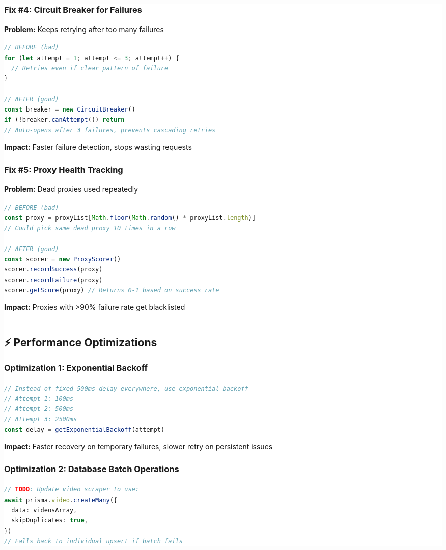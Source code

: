 ### Fix #4: Circuit Breaker for Failures
**Problem:** Keeps retrying after too many failures
```typescript
// BEFORE (bad)
for (let attempt = 1; attempt <= 3; attempt++) {
  // Retries even if clear pattern of failure
}

// AFTER (good)
const breaker = new CircuitBreaker()
if (!breaker.canAttempt()) return
// Auto-opens after 3 failures, prevents cascading retries
```

**Impact:** Faster failure detection, stops wasting requests

### Fix #5: Proxy Health Tracking
**Problem:** Dead proxies used repeatedly
```typescript
// BEFORE (bad)
const proxy = proxyList[Math.floor(Math.random() * proxyList.length)]
// Could pick same dead proxy 10 times in a row

// AFTER (good)
const scorer = new ProxyScorer()
scorer.recordSuccess(proxy)
scorer.recordFailure(proxy)
scorer.getScore(proxy) // Returns 0-1 based on success rate
```

**Impact:** Proxies with >90% failure rate get blacklisted

---

## ⚡ Performance Optimizations

### Optimization 1: Exponential Backoff
```typescript
// Instead of fixed 500ms delay everywhere, use exponential backoff
// Attempt 1: 100ms
// Attempt 2: 500ms
// Attempt 3: 2500ms
const delay = getExponentialBackoff(attempt)
```

**Impact:** Faster recovery on temporary failures, slower retry on persistent issues

### Optimization 2: Database Batch Operations
```typescript
// TODO: Update video scraper to use:
await prisma.video.createMany({
  data: videosArray,
  skipDuplicates: true,
})
// Falls back to individual upsert if batch fails
```
